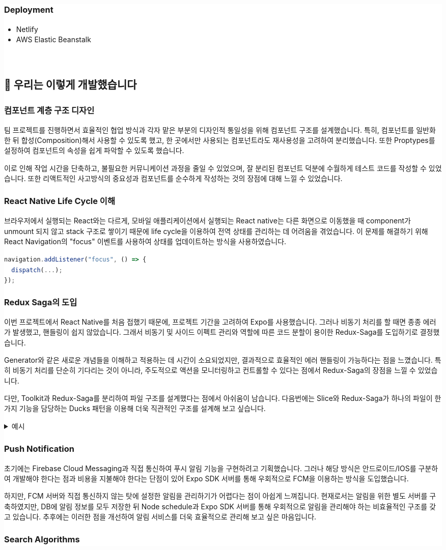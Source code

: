 ### Deployment

- Netlify
- AWS Elastic Beanstalk

<br>

## 🤝 우리는 이렇게 개발했습니다

### 컴포넌트 계층 구조 디자인

팀 프로젝트를 진행하면서 효율적인 협업 방식과 각자 맡은 부분의 디자인적 통일성을 위해 컴포넌트 구조를 설계했습니다. 특히, 컴포넌트를 일반화한 뒤 합성(Composition)해서 사용할 수 있도록 했고, 한 곳에서만 사용되는 컴포넌트라도 재사용성을 고려하여 분리했습니다. 또한 Proptypes를 설정하여 컴포넌트의 속성을 쉽게 파악할 수 있도록 했습니다.

이로 인해 작업 시간을 단축하고, 불필요한 커뮤니케이션 과정을 줄일 수 있었으며, 잘 분리된 컴포넌트 덕분에 수월하게 테스트 코드를 작성할 수 있었습니다. 또한 리액트적인 사고방식의 중요성과 컴포넌트를 순수하게 작성하는 것의 장점에 대해 느낄 수 있었습니다.

### React Native Life Cycle 이해

브라우저에서 실행되는 React와는 다르게, 모바일 애플리케이션에서 실행되는 React native는 다른 화면으로 이동했을 때 component가 unmount 되지 않고 stack 구조로 쌓이기 때문에 life cycle을 이용하여 전역 상태를 관리하는 데 어려움을 겪었습니다. 이 문제를 해결하기 위해 React Navigation의 "focus" 이벤트를 사용하여 상태를 업데이트하는 방식을 사용하였습니다.

```js
navigation.addListener("focus", () => {
  dispatch(...);
});
```

### Redux Saga의 도입

이번 프로젝트에서 React Native를 처음 접했기 때문에, 프로젝트 기간을 고려하여 Expo를 사용했습니다. 그러나 비동기 처리를 할 때면 종종 에러가 발생했고, 핸들링이 쉽지 않았습니다. 그래서 비동기 및 사이드 이펙트 관리와 역할에 따른 코드 분할이 용이한 Redux-Saga를 도입하기로 결정했습니다.

Generator와 같은 새로운 개념들을 이해하고 적용하는 데 시간이 소요되었지만, 결과적으로 효율적인 에러 핸들링이 가능하다는 점을 느꼈습니다. 특히 비동기 처리를 단순히 기다리는 것이 아니라, 주도적으로 액션을 모니터링하고 컨트롤할 수 있다는 점에서 Redux-Saga의 장점을 느낄 수 있었습니다.

다만, Toolkit과 Redux-Saga를 분리하여 파일 구조를 설계했다는 점에서 아쉬움이 남습니다. 다음번에는 Slice와 Redux-Saga가 하나의 파일이 한 가지 기능을 담당하는 Ducks 패턴을 이용해 더욱 직관적인 구조를 설계해 보고 싶습니다.

<details><summary>예시</summary></details>

### Push Notification

초기에는 Firebase Cloud Messaging과 직접 통신하여 푸시 알림 기능을 구현하려고 기획했습니다. 그러나 해당 방식은 안드로이드/IOS를 구분하여 개발해야 한다는 점과 비용을 지불해야 한다는 단점이 있어 Expo SDK 서버를 통해 우회적으로 FCM을 이용하는 방식을 도입했습니다.

하지만, FCM 서버와 직접 통신하지 않는 탓에 설정한 알림을 관리하기가 어렵다는 점이 아쉽게 느껴집니다. 현재로서는 알림을 위한 별도 서버를 구축하였지만, DB에 알림 정보를 모두 저장한 뒤 Node schedule과 Expo SDK 서버를 통해 우회적으로 알림을 관리해야 하는 비효율적인 구조를 갖고 있습니다. 추후에는 이러한 점을 개선하여 알림 서비스를 더욱 효율적으로 관리해 보고 싶은 마음입니다.

### Search Algorithms
